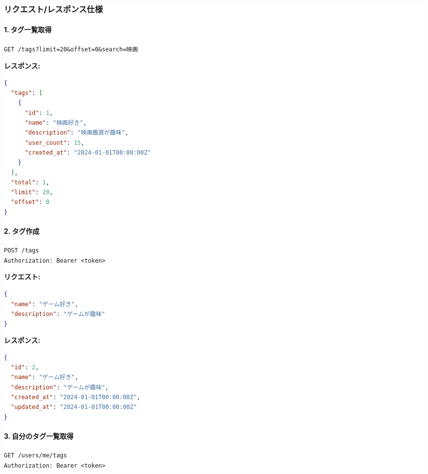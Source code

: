 ### リクエスト/レスポンス仕様

#### 1. タグ一覧取得
```http
GET /tags?limit=20&offset=0&search=映画
```

**レスポンス:**
```json
{
  "tags": [
    {
      "id": 1,
      "name": "映画好き",
      "description": "映画鑑賞が趣味",
      "user_count": 15,
      "created_at": "2024-01-01T00:00:00Z"
    }
  ],
  "total": 1,
  "limit": 20,
  "offset": 0
}
```

#### 2. タグ作成
```http
POST /tags
Authorization: Bearer <token>
```

**リクエスト:**
```json
{
  "name": "ゲーム好き",
  "description": "ゲームが趣味"
}
```

**レスポンス:**
```json
{
  "id": 2,
  "name": "ゲーム好き",
  "description": "ゲームが趣味",
  "created_at": "2024-01-01T00:00:00Z",
  "updated_at": "2024-01-01T00:00:00Z"
}
```

#### 3. 自分のタグ一覧取得
```http
GET /users/me/tags
Authorization: Bearer <token>
```
